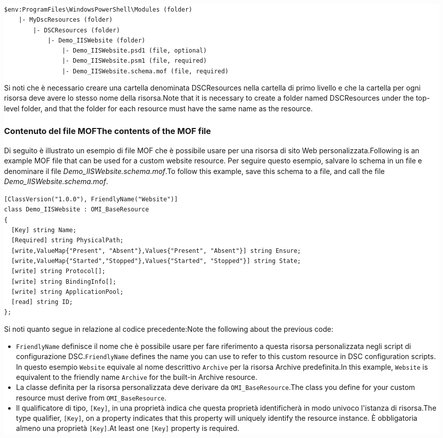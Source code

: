 ```
$env:ProgramFiles\WindowsPowerShell\Modules (folder)
    |- MyDscResources (folder)
        |- DSCResources (folder)
            |- Demo_IISWebsite (folder)
                |- Demo_IISWebsite.psd1 (file, optional)
                |- Demo_IISWebsite.psm1 (file, required)
                |- Demo_IISWebsite.schema.mof (file, required)
```

<span data-ttu-id="a62f7-113">Si noti che è necessario creare una cartella denominata DSCResources nella cartella di primo livello e che la cartella per ogni risorsa deve avere lo stesso nome della risorsa.</span><span class="sxs-lookup"><span data-stu-id="a62f7-113">Note that it is necessary to create a folder named DSCResources under the top-level folder, and that the folder for each resource must have the same name as the resource.</span></span>

### <a name="the-contents-of-the-mof-file"></a><span data-ttu-id="a62f7-114">Contenuto del file MOF</span><span class="sxs-lookup"><span data-stu-id="a62f7-114">The contents of the MOF file</span></span>

<span data-ttu-id="a62f7-115">Di seguito è illustrato un esempio di file MOF che è possibile usare per una risorsa di sito Web personalizzata.</span><span class="sxs-lookup"><span data-stu-id="a62f7-115">Following is an example MOF file that can be used for a custom website resource.</span></span> <span data-ttu-id="a62f7-116">Per seguire questo esempio, salvare lo schema in un file e denominare il file *Demo_IISWebsite.schema.mof*.</span><span class="sxs-lookup"><span data-stu-id="a62f7-116">To follow this example, save this schema to a file, and call the file *Demo_IISWebsite.schema.mof*.</span></span>

```
[ClassVersion("1.0.0"), FriendlyName("Website")]
class Demo_IISWebsite : OMI_BaseResource
{
  [Key] string Name;
  [Required] string PhysicalPath;
  [write,ValueMap{"Present", "Absent"},Values{"Present", "Absent"}] string Ensure;
  [write,ValueMap{"Started","Stopped"},Values{"Started", "Stopped"}] string State;
  [write] string Protocol[];
  [write] string BindingInfo[];
  [write] string ApplicationPool;
  [read] string ID;
};
```

<span data-ttu-id="a62f7-117">Si noti quanto segue in relazione al codice precedente:</span><span class="sxs-lookup"><span data-stu-id="a62f7-117">Note the following about the previous code:</span></span>

* <span data-ttu-id="a62f7-118">`FriendlyName` definisce il nome che è possibile usare per fare riferimento a questa risorsa personalizzata negli script di configurazione DSC.</span><span class="sxs-lookup"><span data-stu-id="a62f7-118">`FriendlyName` defines the name you can use to refer to this custom resource in DSC configuration scripts.</span></span> <span data-ttu-id="a62f7-119">In questo esempio `Website` equivale al nome descrittivo `Archive` per la risorsa Archive predefinita.</span><span class="sxs-lookup"><span data-stu-id="a62f7-119">In this example, `Website` is equivalent to the friendly name `Archive` for the built-in Archive resource.</span></span>
* <span data-ttu-id="a62f7-120">La classe definita per la risorsa personalizzata deve derivare da `OMI_BaseResource`.</span><span class="sxs-lookup"><span data-stu-id="a62f7-120">The class you define for your custom resource must derive from `OMI_BaseResource`.</span></span>
* <span data-ttu-id="a62f7-121">Il qualificatore di tipo, `[Key]`, in una proprietà indica che questa proprietà identificherà in modo univoco l'istanza di risorsa.</span><span class="sxs-lookup"><span data-stu-id="a62f7-121">The type qualifier, `[Key]`, on a property indicates that this property will uniquely identify the resource instance.</span></span> <span data-ttu-id="a62f7-122">È obbligatoria almeno una proprietà `[Key]`.</span><span class="sxs-lookup"><span data-stu-id="a62f7-122">At least one `[Key]` property is required.</span></span>